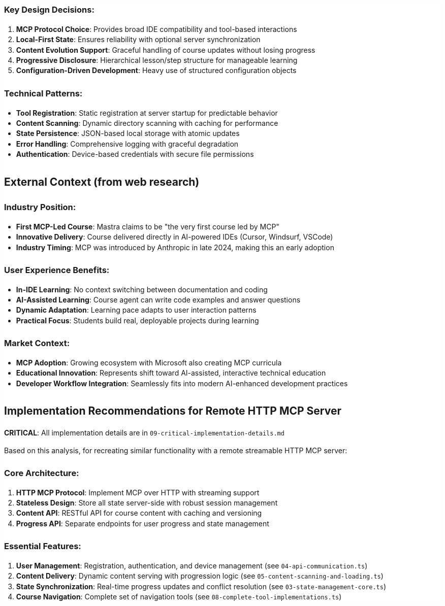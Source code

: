 ### Key Design Decisions:
1. **MCP Protocol Choice**: Provides broad IDE compatibility and tool-based interactions
2. **Local-First State**: Ensures reliability with optional server synchronization  
3. **Content Evolution Support**: Graceful handling of course updates without losing progress
4. **Progressive Disclosure**: Hierarchical lesson/step structure for manageable learning
5. **Configuration-Driven Development**: Heavy use of structured configuration objects

### Technical Patterns:
- **Tool Registration**: Static registration at server startup for predictable behavior
- **Content Scanning**: Dynamic directory scanning with caching for performance
- **State Persistence**: JSON-based local storage with atomic updates
- **Error Handling**: Comprehensive logging with graceful degradation
- **Authentication**: Device-based credentials with secure file permissions

## External Context (from web research)

### Industry Position:
- **First MCP-Led Course**: Mastra claims to be "the very first course led by MCP"
- **Innovative Delivery**: Course delivered directly in AI-powered IDEs (Cursor, Windsurf, VSCode)
- **Industry Timing**: MCP was introduced by Anthropic in late 2024, making this an early adoption

### User Experience Benefits:
- **In-IDE Learning**: No context switching between documentation and coding
- **AI-Assisted Learning**: Course agent can write code examples and answer questions
- **Dynamic Adaptation**: Learning pace adapts to user interaction patterns
- **Practical Focus**: Students build real, deployable projects during learning

### Market Context:
- **MCP Adoption**: Growing ecosystem with Microsoft also creating MCP curricula
- **Educational Innovation**: Represents shift toward AI-assisted, interactive technical education
- **Developer Workflow Integration**: Seamlessly fits into modern AI-enhanced development practices

## Implementation Recommendations for Remote HTTP MCP Server

**CRITICAL**: All implementation details are in `09-critical-implementation-details.md`

Based on this analysis, for recreating similar functionality with a remote streamable HTTP MCP server:

### Core Architecture:
1. **HTTP MCP Protocol**: Implement MCP over HTTP with streaming support
2. **Stateless Design**: Store all state server-side with robust session management
3. **Content API**: RESTful API for course content with caching and versioning
4. **Progress API**: Separate endpoints for user progress and state management

### Essential Features:
1. **User Management**: Registration, authentication, and device management (see `04-api-communication.ts`)
2. **Content Delivery**: Dynamic content serving with progression logic (see `05-content-scanning-and-loading.ts`)
3. **State Synchronization**: Real-time progress updates and conflict resolution (see `03-state-management-core.ts`)
4. **Course Navigation**: Complete set of navigation tools (see `08-complete-tool-implementations.ts`)
